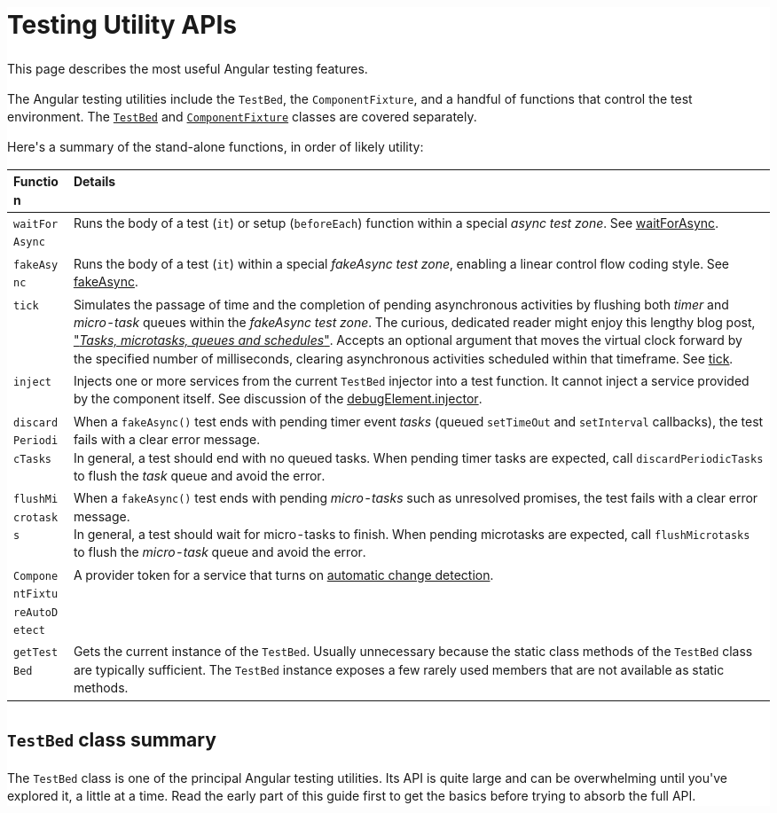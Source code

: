 # Testing Utility APIs

This page describes the most useful Angular testing features.

The Angular testing utilities include the `TestBed`, the `ComponentFixture`, and a handful of functions that control the test environment.
The [`TestBed`](#testbed-api-summary) and [`ComponentFixture`](#component-fixture-api-summary) classes are covered separately.

Here's a summary of the stand-alone functions, in order of likely utility:

| Function                     | Details |
|:---                          |:---     |
| `waitForAsync`               | Runs the body of a test \(`it`\) or setup \(`beforeEach`\) function within a special *async test zone*. See [waitForAsync](guide/testing/components-scenarios#waitForAsync).                                                                                                                                                                                                                                                                                                                                                                                                                                                          |
| `fakeAsync`                  | Runs the body of a test \(`it`\) within a special *fakeAsync test zone*, enabling a linear control flow coding style. See [fakeAsync](guide/testing/components-scenarios#fake-async).                                                                                                                                                                                                                                                                                                                                                                                                                                                 |
| `tick`                       | Simulates the passage of time and the completion of pending asynchronous activities by flushing both *timer* and *micro-task* queues within the *fakeAsync test zone*.  The curious, dedicated reader might enjoy this lengthy blog post, ["*Tasks, microtasks, queues and schedules*"](https://jakearchibald.com/2015/tasks-microtasks-queues-and-schedules).  Accepts an optional argument that moves the virtual clock forward by the specified number of milliseconds, clearing asynchronous activities scheduled within that timeframe. See [tick](guide/testing/components-scenarios#tick). |
| `inject`                     | Injects one or more services from the current `TestBed` injector into a test function. It cannot inject a service provided by the component itself. See discussion of the [debugElement.injector](guide/testing/components-scenarios#get-injected-services).                                                                                                                                                                                                                                                                                                                                                                          |
| `discardPeriodicTasks`       | When a `fakeAsync()` test ends with pending timer event *tasks* \(queued `setTimeOut` and `setInterval` callbacks\), the test fails with a clear error message. <br /> In general, a test should end with no queued tasks. When pending timer tasks are expected, call `discardPeriodicTasks` to flush the *task* queue and avoid the error.                                                                                                                                                                                                                                                                                          |
| `flushMicrotasks`            | When a `fakeAsync()` test ends with pending *micro-tasks* such as unresolved promises, the test fails with a clear error message. <br /> In general, a test should wait for micro-tasks to finish. When pending microtasks are expected, call `flushMicrotasks` to flush the  *micro-task* queue and avoid the error.                                                                                                                                                                                                                                                                                                                 |
| `ComponentFixtureAutoDetect` | A provider token for a service that turns on [automatic change detection](guide/testing/components-scenarios#automatic-change-detection).                                                                                                                                                                                                                                                                                                                                                                                                                                                                                             |
| `getTestBed`                 | Gets the current instance of the `TestBed`. Usually unnecessary because the static class methods of the `TestBed` class are typically sufficient. The `TestBed` instance exposes a few rarely used members that are not available as static methods.                                                                                                                                                                                                                                                                                                                                                                                  |

## `TestBed` class summary

The `TestBed` class is one of the principal Angular testing utilities.
Its API is quite large and can be overwhelming until you've explored it, a little at a time.
Read the early part of this guide first to get the basics before trying to absorb the full API.
